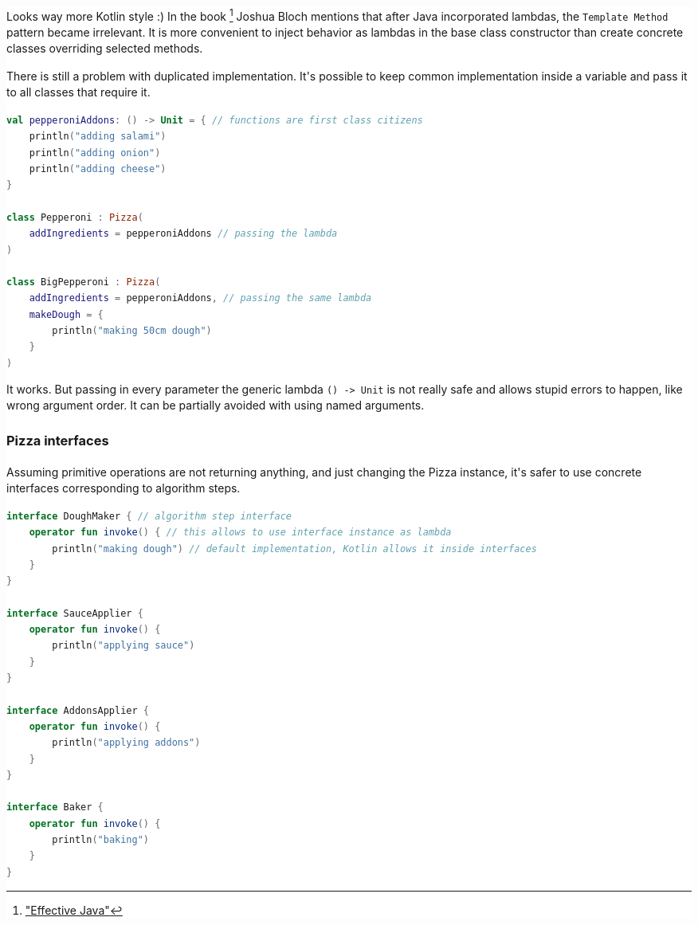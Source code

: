 Looks way more Kotlin style :) In the book [^effective_java] Joshua Bloch mentions that after Java incorporated lambdas, the `Template Method` pattern became irrelevant. It is more convenient to inject behavior as lambdas in the base class constructor than create concrete classes overriding selected methods.

There is still a problem with duplicated implementation. It's possible to keep common implementation inside a variable and pass it to all classes that require it.

```kotlin
val pepperoniAddons: () -> Unit = { // functions are first class citizens
    println("adding salami")
    println("adding onion")
    println("adding cheese")
}

class Pepperoni : Pizza(
    addIngredients = pepperoniAddons // passing the lambda
)

class BigPepperoni : Pizza(
    addIngredients = pepperoniAddons, // passing the same lambda
    makeDough = {
        println("making 50cm dough")
    }
)
```

It works. But passing in every parameter the generic lambda `() -> Unit` is not really safe and allows stupid errors to happen, like wrong argument order. It can be partially avoided with using named arguments.

### Pizza interfaces

Assuming primitive operations are not returning anything, and just changing the Pizza instance, it's safer to use concrete interfaces corresponding to algorithm steps.

```kotlin
interface DoughMaker { // algorithm step interface
	operator fun invoke() { // this allows to use interface instance as lambda
		println("making dough") // default implementation, Kotlin allows it inside interfaces
	}
}

interface SauceApplier {
	operator fun invoke() {
		println("applying sauce")
	}
}

interface AddonsApplier {
	operator fun invoke() {
		println("applying addons")
	}
}

interface Baker {
	operator fun invoke() {
		println("baking")
	}
}
```


[^effective_java]: ["Effective Java"](https://books.google.pl/books/about/Effective_Java.html?id=ka2VUBqHiWkC&redir_esc=y)
[^fowler]: ["Patterns of Enterprise Application Architecture"](https://books.google.pl/books?id=FyWZt5DdvFkC&q=active+record&pg=PT187&redir_esc=y)
[^active_record]: [Active Record](https://en.wikipedia.org/wiki/Active_record_pattern)
[^ruby_active_record]: [Active Record in Ruby](https://guides.rubyonrails.org/active_record_callbacks.html)
[^active_record_antipatern]: [antipattern](https://www.mehdi-khalili.com/orm-anti-patterns-part-1-active-record)